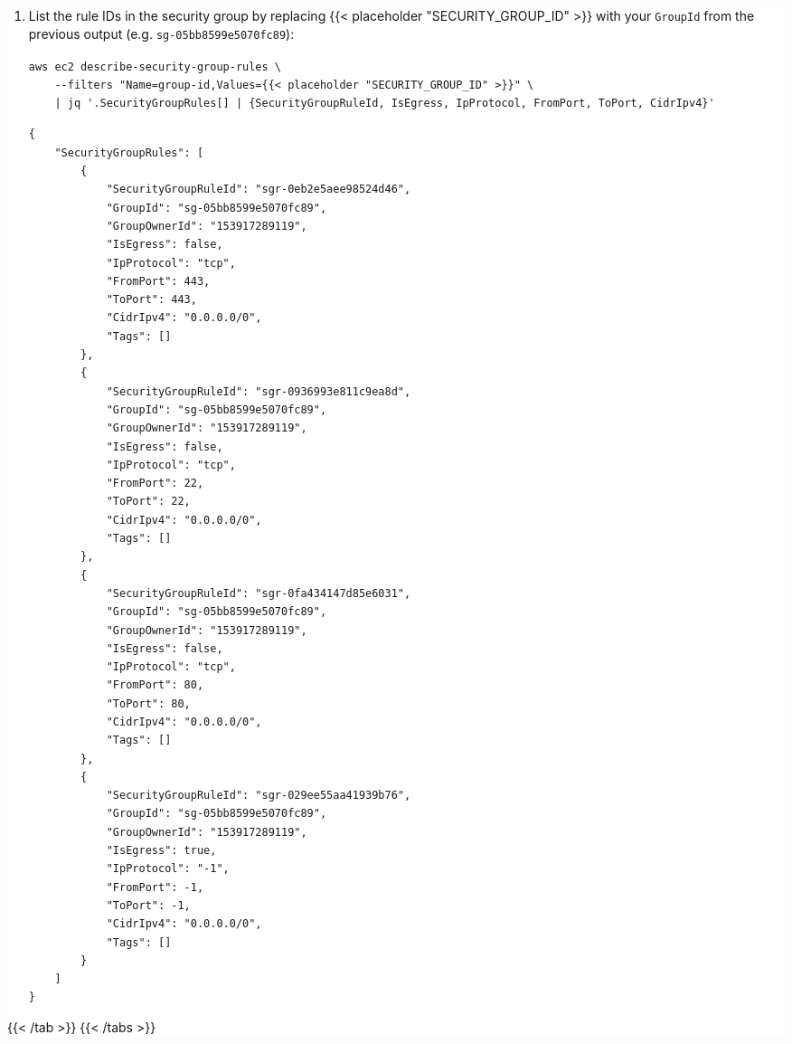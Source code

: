 1.  List the rule IDs in the security group by replacing {{< placeholder "SECURITY_GROUP_ID" >}} with your `GroupId` from the previous output (e.g. `sg-05bb8599e5070fc89`):

    ```command
    aws ec2 describe-security-group-rules \
        --filters "Name=group-id,Values={{< placeholder "SECURITY_GROUP_ID" >}}" \
        | jq '.SecurityGroupRules[] | {SecurityGroupRuleId, IsEgress, IpProtocol, FromPort, ToPort, CidrIpv4}'
    ```

    ```output
    {
        "SecurityGroupRules": [
            {
                "SecurityGroupRuleId": "sgr-0eb2e5aee98524d46",
                "GroupId": "sg-05bb8599e5070fc89",
                "GroupOwnerId": "153917289119",
                "IsEgress": false,
                "IpProtocol": "tcp",
                "FromPort": 443,
                "ToPort": 443,
                "CidrIpv4": "0.0.0.0/0",
                "Tags": []
            },
            {
                "SecurityGroupRuleId": "sgr-0936993e811c9ea8d",
                "GroupId": "sg-05bb8599e5070fc89",
                "GroupOwnerId": "153917289119",
                "IsEgress": false,
                "IpProtocol": "tcp",
                "FromPort": 22,
                "ToPort": 22,
                "CidrIpv4": "0.0.0.0/0",
                "Tags": []
            },
            {
                "SecurityGroupRuleId": "sgr-0fa434147d85e6031",
                "GroupId": "sg-05bb8599e5070fc89",
                "GroupOwnerId": "153917289119",
                "IsEgress": false,
                "IpProtocol": "tcp",
                "FromPort": 80,
                "ToPort": 80,
                "CidrIpv4": "0.0.0.0/0",
                "Tags": []
            },
            {
                "SecurityGroupRuleId": "sgr-029ee55aa41939b76",
                "GroupId": "sg-05bb8599e5070fc89",
                "GroupOwnerId": "153917289119",
                "IsEgress": true,
                "IpProtocol": "-1",
                "FromPort": -1,
                "ToPort": -1,
                "CidrIpv4": "0.0.0.0/0",
                "Tags": []
            }
        ]
    }
    ```
{{< /tab >}}
{{< /tabs >}}
